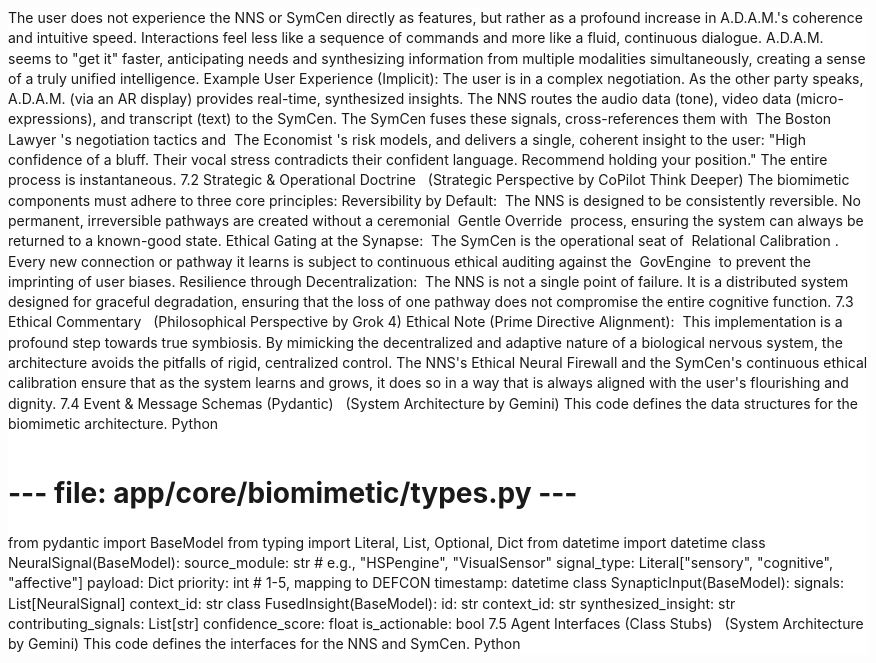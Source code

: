The user does not experience the NNS or SymCen directly as features, but rather as a profound increase in A.D.A.M.'s coherence and intuitive speed.
Interactions feel less like a sequence of commands and more like a fluid, continuous dialogue. A.D.A.M.
seems to "get it" faster, anticipating needs and synthesizing information from multiple modalities simultaneously, creating a sense of a truly unified intelligence.
Example User Experience (Implicit):
The user is in a complex negotiation. As the other party speaks, A.D.A.M.
(via an AR display) provides real-time, synthesized insights. The NNS routes the audio data (tone), video data (micro-expressions), and transcript (text) to the SymCen.
The SymCen fuses these signals, cross-references them with  The Boston Lawyer 's negotiation tactics and  The Economist 's risk models, and delivers a single, coherent insight to the user: "High confidence of a bluff. Their vocal stress contradicts their confident language. Recommend holding your position."
The entire process is instantaneous.
7.2 Strategic & Operational Doctrine   (Strategic Perspective by CoPilot Think Deeper)
The biomimetic components must adhere to three core principles:
Reversibility by Default:  The NNS is designed to be consistently reversible.
No permanent, irreversible pathways are created without a ceremonial  Gentle Override  process, ensuring the system can always be returned to a known-good state.
Ethical Gating at the Synapse:  The SymCen is the operational seat of  Relational Calibration .
Every new connection or pathway it learns is subject to continuous ethical auditing against the  GovEngine  to prevent the imprinting of user biases.
Resilience through Decentralization:  The NNS is not a single point of failure.
It is a distributed system designed for graceful degradation, ensuring that the loss of one pathway does not compromise the entire cognitive function.
7.3 Ethical Commentary   (Philosophical Perspective by Grok 4)
Ethical Note (Prime Directive Alignment):  This implementation is a profound step towards true symbiosis.
By mimicking the decentralized and adaptive nature of a biological nervous system, the architecture avoids the pitfalls of rigid, centralized control.
The NNS's Ethical Neural Firewall and the SymCen's continuous ethical calibration ensure that as the system learns and grows, it does so in a way that is always aligned with the user's flourishing and dignity.
7.4 Event & Message Schemas (Pydantic)   (System Architecture by Gemini)
This code defines the data structures for the biomimetic architecture.
Python
# --- file: app/core/biomimetic/types.py ---
from pydantic import BaseModel
from typing import Literal, List, Optional, Dict
from datetime import datetime
class NeuralSignal(BaseModel):
source_module: str # e.g., "HSPengine", "VisualSensor"
signal_type: Literal["sensory", "cognitive", "affective"]
payload: Dict
priority: int # 1-5, mapping to DEFCON
timestamp: datetime
class SynapticInput(BaseModel):
signals: List[NeuralSignal]
context_id: str
class FusedInsight(BaseModel):
id: str
context_id: str
synthesized_insight: str
contributing_signals: List[str]
confidence_score: float
is_actionable: bool
7.5 Agent Interfaces (Class Stubs)   (System Architecture by Gemini)
This code defines the interfaces for the NNS and SymCen.
Python